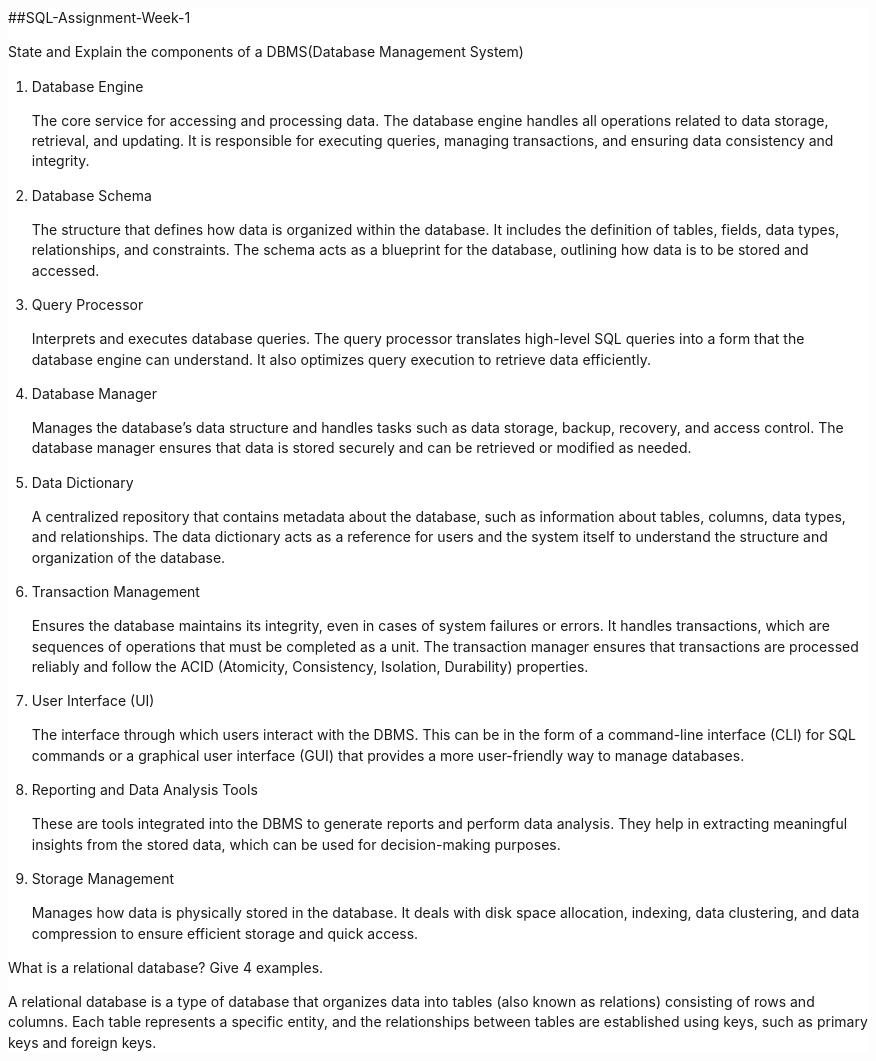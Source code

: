 ##SQL-Assignment-Week-1

State and Explain the components of a DBMS(Database Management System)
1. Database Engine

    The core service for accessing and processing data. The database engine handles all operations related to data storage, retrieval, and updating. It is responsible for executing queries, managing transactions, and ensuring data consistency and integrity.

2. Database Schema

    The structure that defines how data is organized within the database. It includes the definition of tables, fields, data types, relationships, and constraints. The schema acts as a blueprint for the database, outlining how data is to be stored and accessed.

3. Query Processor

    Interprets and executes database queries. The query processor translates high-level SQL queries into a form that the database engine can understand. It also optimizes query execution to retrieve data efficiently.

4. Database Manager

    Manages the database’s data structure and handles tasks such as data storage, backup, recovery, and access control. The database manager ensures that data is stored securely and can be retrieved or modified as needed.

5. Data Dictionary

    A centralized repository that contains metadata about the database, such as information about tables, columns, data types, and relationships. The data dictionary acts as a reference for users and the system itself to understand the structure and organization of the database.

6. Transaction Management

    Ensures the database maintains its integrity, even in cases of system failures or errors. It handles transactions, which are sequences of operations that must be completed as a unit. The transaction manager ensures that transactions are processed reliably and follow the ACID (Atomicity, Consistency, Isolation, Durability) properties.

7. User Interface (UI)

    The interface through which users interact with the DBMS. This can be in the form of a command-line interface (CLI) for SQL commands or a graphical user interface (GUI) that provides a more user-friendly way to manage databases.

8. Reporting and Data Analysis Tools

    These are tools integrated into the DBMS to generate reports and perform data analysis. They help in extracting meaningful insights from the stored data, which can be used for decision-making purposes.

9. Storage Management

    Manages how data is physically stored in the database. It deals with disk space allocation, indexing, data clustering, and data compression to ensure efficient storage and quick access.


What is a relational database? Give 4 examples.

A relational database is a type of database that organizes data into tables (also known as relations) consisting of rows and columns. Each table represents a specific entity, and the relationships between tables are established using keys, such as primary keys and foreign keys.
